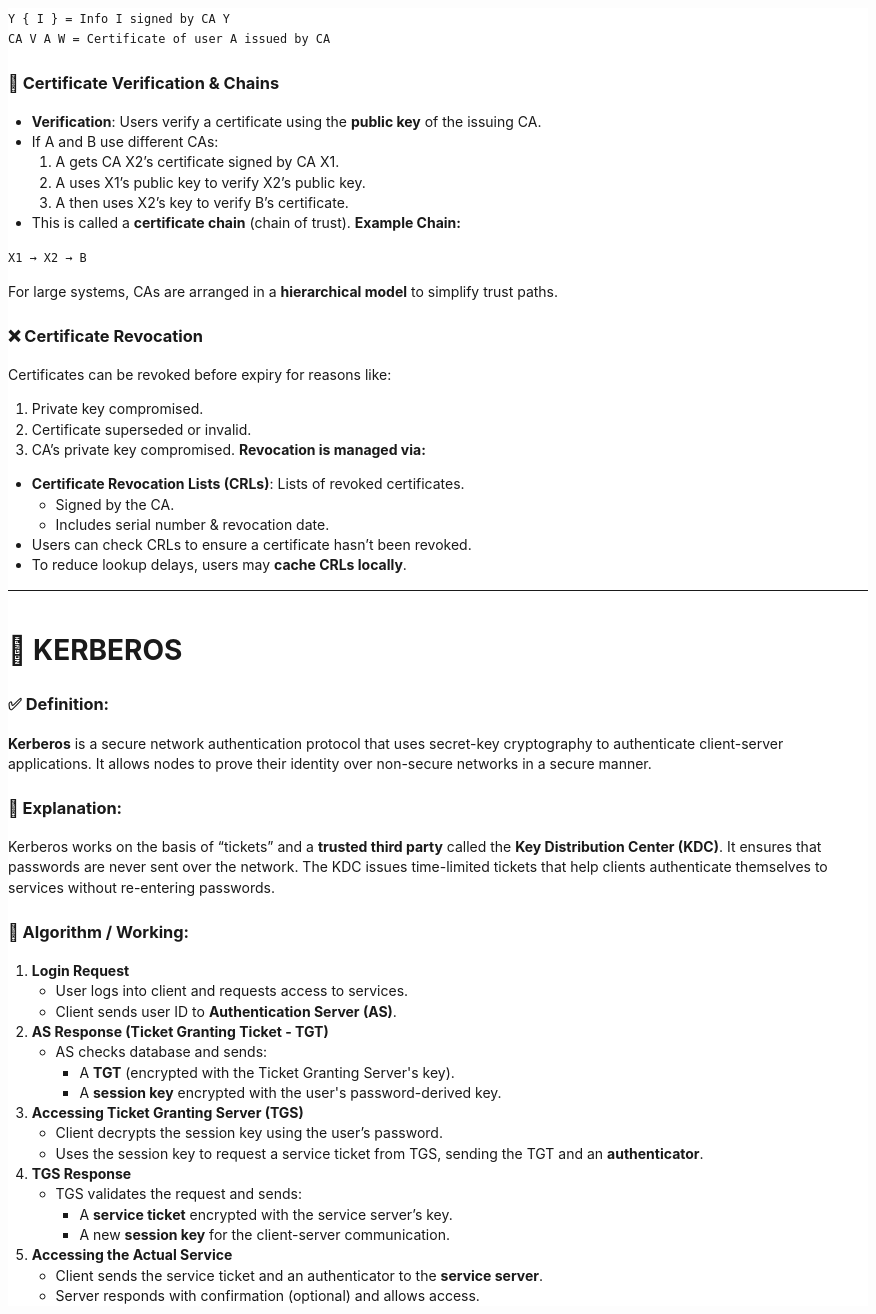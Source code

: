 ```
Y { I } = Info I signed by CA Y
CA V A W = Certificate of user A issued by CA
```

### 🔗 **Certificate Verification & Chains**
- **Verification**: Users verify a certificate using the **public key** of the issuing CA.
- If A and B use different CAs:
    1. A gets CA X2’s certificate signed by CA X1.
    2. A uses X1’s public key to verify X2’s public key.
    3. A then uses X2’s key to verify B’s certificate.
- This is called a **certificate chain** (chain of trust).
**Example Chain:**
```
X1 → X2 → B
```
For large systems, CAs are arranged in a **hierarchical model** to simplify trust paths.

### ❌ **Certificate Revocation**
Certificates can be revoked before expiry for reasons like:
1. Private key compromised.
2. Certificate superseded or invalid.
3. CA’s private key compromised.
**Revocation is managed via:**
- **Certificate Revocation Lists (CRLs)**: Lists of revoked certificates.
    - Signed by the CA.
    - Includes serial number & revocation date.
- Users can check CRLs to ensure a certificate hasn’t been revoked.
- To reduce lookup delays, users may **cache CRLs locally**.

---

# 🔐 **KERBEROS**

### ✅ Definition:
**Kerberos** is a secure network authentication protocol that uses secret-key cryptography to authenticate client-server applications. It allows nodes to prove their identity over non-secure networks in a secure manner.
### 🧠 Explanation:
Kerberos works on the basis of “tickets” and a **trusted third party** called the **Key Distribution Center (KDC)**. It ensures that passwords are never sent over the network. The KDC issues time-limited tickets that help clients authenticate themselves to services without re-entering passwords.
### 📜 Algorithm / Working:
1. **Login Request**
    - User logs into client and requests access to services.
    - Client sends user ID to **Authentication Server (AS)**.
2. **AS Response (Ticket Granting Ticket - TGT)**
    - AS checks database and sends:
        - A **TGT** (encrypted with the Ticket Granting Server's key).
        - A **session key** encrypted with the user's password-derived key.
3. **Accessing Ticket Granting Server (TGS)**
    - Client decrypts the session key using the user’s password.
    - Uses the session key to request a service ticket from TGS, sending the TGT and an **authenticator**.
4. **TGS Response**
    - TGS validates the request and sends:
        - A **service ticket** encrypted with the service server’s key.
        - A new **session key** for the client-server communication.
5. **Accessing the Actual Service**
    - Client sends the service ticket and an authenticator to the **service server**.
    - Server responds with confirmation (optional) and allows access.